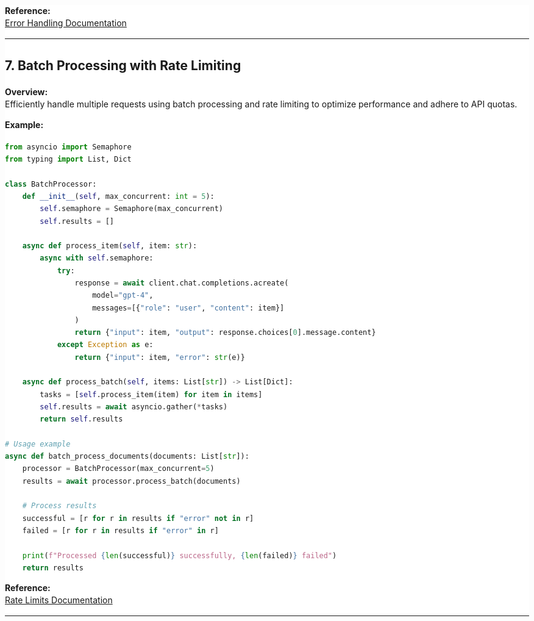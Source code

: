 **Reference:**  
[Error Handling Documentation](https://learn.microsoft.com/en-us/azure/ai-services/openai/reference)

---

## 7. Batch Processing with Rate Limiting

**Overview:**  
Efficiently handle multiple requests using batch processing and rate limiting to optimize performance and adhere to API quotas.

**Example:**
```python
from asyncio import Semaphore
from typing import List, Dict

class BatchProcessor:
    def __init__(self, max_concurrent: int = 5):
        self.semaphore = Semaphore(max_concurrent)
        self.results = []
    
    async def process_item(self, item: str):
        async with self.semaphore:
            try:
                response = await client.chat.completions.acreate(
                    model="gpt-4",
                    messages=[{"role": "user", "content": item}]
                )
                return {"input": item, "output": response.choices[0].message.content}
            except Exception as e:
                return {"input": item, "error": str(e)}
    
    async def process_batch(self, items: List[str]) -> List[Dict]:
        tasks = [self.process_item(item) for item in items]
        self.results = await asyncio.gather(*tasks)
        return self.results

# Usage example
async def batch_process_documents(documents: List[str]):
    processor = BatchProcessor(max_concurrent=5)
    results = await processor.process_batch(documents)
    
    # Process results
    successful = [r for r in results if "error" not in r]
    failed = [r for r in results if "error" in r]
    
    print(f"Processed {len(successful)} successfully, {len(failed)} failed")
    return results
```

**Reference:**  
[Rate Limits Documentation](https://learn.microsoft.com/en-us/azure/ai-services/openai/quotas-limits)

---